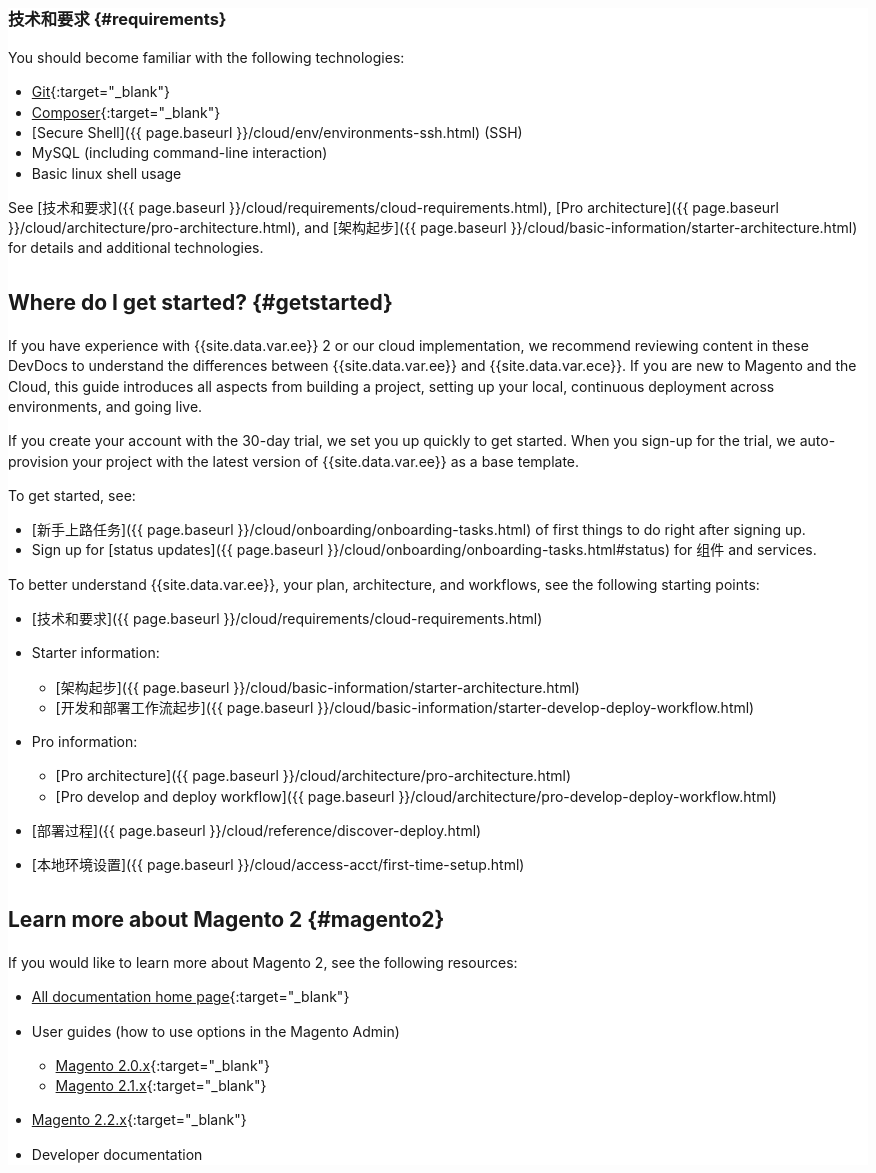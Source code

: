 ### 技术和要求 {#requirements}
You should become familiar with the following technologies:

* [Git](https://git-scm.com/docs/user-manual.html){:target="_blank"}
*	[Composer](https://getcomposer.org/doc){:target="_blank"}
*	[Secure Shell]({{ page.baseurl }}/cloud/env/environments-ssh.html) (SSH)
* MySQL (including command-line interaction)
* Basic linux shell usage

See [技术和要求]({{ page.baseurl }}/cloud/requirements/cloud-requirements.html), [Pro architecture]({{ page.baseurl }}/cloud/architecture/pro-architecture.html), and [架构起步]({{ page.baseurl }}/cloud/basic-information/starter-architecture.html) for details and additional technologies.

## Where do I get started? {#getstarted}
If you have experience with {{site.data.var.ee}} 2 or our cloud implementation, we recommend reviewing content in these DevDocs to understand the differences between {{site.data.var.ee}} and {{site.data.var.ece}}. If you are new to Magento and the Cloud, this guide introduces all aspects from building a project, setting up your local, continuous deployment across environments, and going live.

If you create your account with the 30-day trial, we set you up quickly to get started. When you sign-up for the trial, we auto-provision your project with the latest version of {{site.data.var.ee}} as a base template.

To get started, see:

* [新手上路任务]({{ page.baseurl }}/cloud/onboarding/onboarding-tasks.html) of first things to do right after signing up.
* Sign up for [status updates]({{ page.baseurl }}/cloud/onboarding/onboarding-tasks.html#status) for 组件 and services.

To better understand {{site.data.var.ee}}, your plan, architecture, and workflows, see the following starting points:

*	[技术和要求]({{ page.baseurl }}/cloud/requirements/cloud-requirements.html)
*	Starter information:

	* [架构起步]({{ page.baseurl }}/cloud/basic-information/starter-architecture.html)
	*	[开发和部署工作流起步]({{ page.baseurl }}/cloud/basic-information/starter-develop-deploy-workflow.html)
*	Pro information:

	* [Pro architecture]({{ page.baseurl }}/cloud/architecture/pro-architecture.html)
	*	[Pro develop and deploy workflow]({{ page.baseurl }}/cloud/architecture/pro-develop-deploy-workflow.html)
*	[部署过程]({{ page.baseurl }}/cloud/reference/discover-deploy.html)
* [本地环境设置]({{ page.baseurl }}/cloud/access-acct/first-time-setup.html)

## Learn more about Magento 2 {#magento2}
If you would like to learn more about Magento 2, see the following resources:

*	[All documentation home page](https://magento.com/help/documentation){:target="_blank"}
*	User guides (how to use options in the Magento Admin)

	*	[Magento 2.0.x](http://docs.magento.com/m2/2.0/ee/user_guide/getting-started.html){:target="_blank"}
	*	[Magento 2.1.x](http://docs.magento.com/m2/2.1/ee/user_guide/getting-started.html){:target="_blank"}
  *	[Magento 2.2.x](http://docs.magento.com/m2/ee/user_guide/getting-started.html){:target="_blank"}
*	Developer documentation
